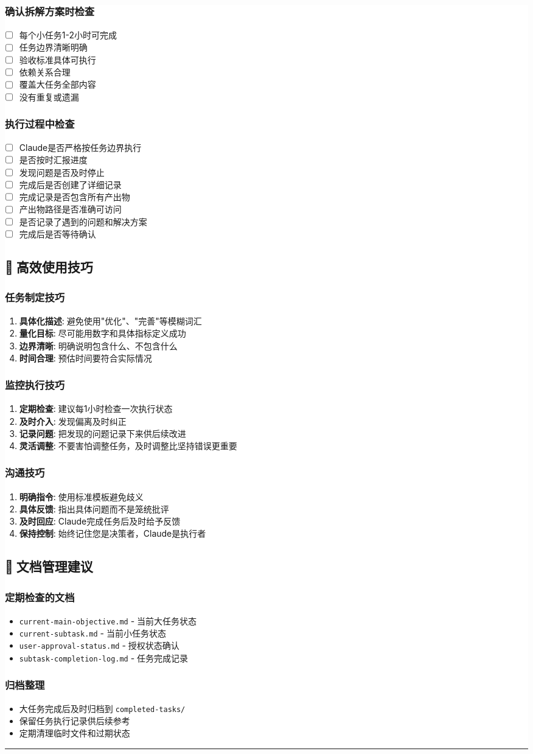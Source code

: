 ### 确认拆解方案时检查
- [ ] 每个小任务1-2小时可完成
- [ ] 任务边界清晰明确
- [ ] 验收标准具体可执行
- [ ] 依赖关系合理
- [ ] 覆盖大任务全部内容
- [ ] 没有重复或遗漏

### 执行过程中检查
- [ ] Claude是否严格按任务边界执行
- [ ] 是否按时汇报进度
- [ ] 发现问题是否及时停止
- [ ] 完成后是否创建了详细记录
- [ ] 完成记录是否包含所有产出物
- [ ] 产出物路径是否准确可访问
- [ ] 是否记录了遇到的问题和解决方案
- [ ] 完成后是否等待确认

## 🎯 高效使用技巧

### 任务制定技巧
1. **具体化描述**: 避免使用"优化"、"完善"等模糊词汇
2. **量化目标**: 尽可能用数字和具体指标定义成功
3. **边界清晰**: 明确说明包含什么、不包含什么
4. **时间合理**: 预估时间要符合实际情况

### 监控执行技巧
1. **定期检查**: 建议每1小时检查一次执行状态
2. **及时介入**: 发现偏离及时纠正
3. **记录问题**: 把发现的问题记录下来供后续改进
4. **灵活调整**: 不要害怕调整任务，及时调整比坚持错误更重要

### 沟通技巧
1. **明确指令**: 使用标准模板避免歧义
2. **具体反馈**: 指出具体问题而不是笼统批评
3. **及时回应**: Claude完成任务后及时给予反馈
4. **保持控制**: 始终记住您是决策者，Claude是执行者

## 📝 文档管理建议

### 定期检查的文档
- `current-main-objective.md` - 当前大任务状态
- `current-subtask.md` - 当前小任务状态  
- `user-approval-status.md` - 授权状态确认
- `subtask-completion-log.md` - 任务完成记录

### 归档整理
- 大任务完成后及时归档到 `completed-tasks/`
- 保留任务执行记录供后续参考
- 定期清理临时文件和过期状态

---